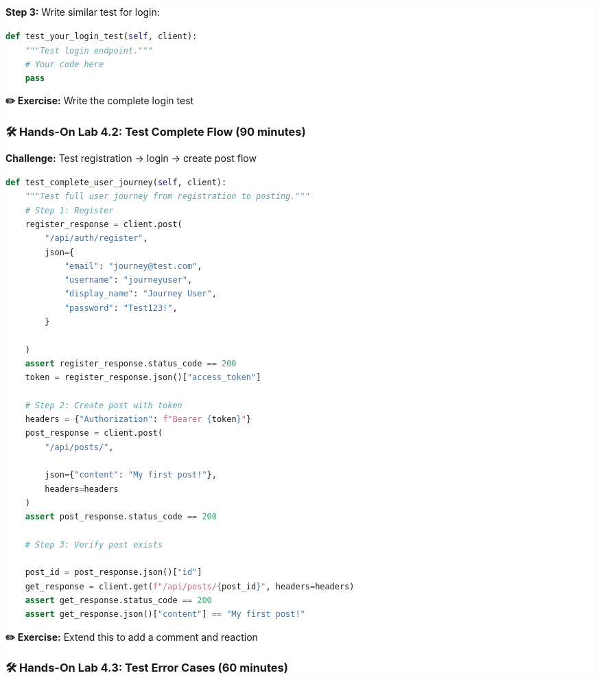 **Step 3:** Write similar test for login:

```python
def test_your_login_test(self, client):
    """Test login endpoint."""
    # Your code here
    pass

```

**✏️ Exercise:** Write the complete login test

### 🛠️ Hands-On Lab 4.2: Test Complete Flow (90 minutes)

**Challenge:** Test registration → login → create post flow

```python
def test_complete_user_journey(self, client):
    """Test full user journey from registration to posting."""
    # Step 1: Register
    register_response = client.post(
        "/api/auth/register",
        json={
            "email": "journey@test.com",
            "username": "journeyuser",
            "display_name": "Journey User",
            "password": "Test123!",
        }

    )
    assert register_response.status_code == 200
    token = register_response.json()["access_token"]

    # Step 2: Create post with token
    headers = {"Authorization": f"Bearer {token}"}
    post_response = client.post(
        "/api/posts/",

        json={"content": "My first post!"},
        headers=headers
    )
    assert post_response.status_code == 200

    # Step 3: Verify post exists

    post_id = post_response.json()["id"]
    get_response = client.get(f"/api/posts/{post_id}", headers=headers)
    assert get_response.status_code == 200
    assert get_response.json()["content"] == "My first post!"
```

**✏️ Exercise:** Extend this to add a comment and reaction

### 🛠️ Hands-On Lab 4.3: Test Error Cases (60 minutes)
